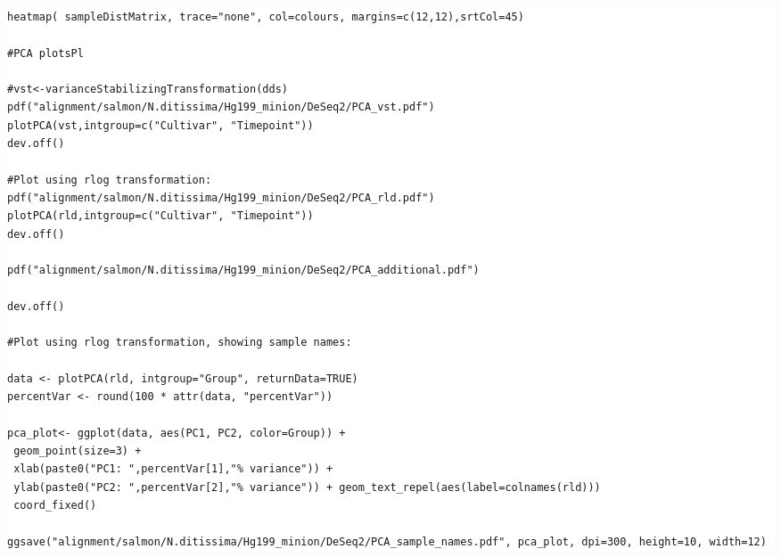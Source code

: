 ```
heatmap( sampleDistMatrix, trace="none", col=colours, margins=c(12,12),srtCol=45)

#PCA plotsPl

#vst<-varianceStabilizingTransformation(dds)
pdf("alignment/salmon/N.ditissima/Hg199_minion/DeSeq2/PCA_vst.pdf")
plotPCA(vst,intgroup=c("Cultivar", "Timepoint"))
dev.off()

#Plot using rlog transformation:
pdf("alignment/salmon/N.ditissima/Hg199_minion/DeSeq2/PCA_rld.pdf")
plotPCA(rld,intgroup=c("Cultivar", "Timepoint"))
dev.off()

pdf("alignment/salmon/N.ditissima/Hg199_minion/DeSeq2/PCA_additional.pdf")

dev.off()

#Plot using rlog transformation, showing sample names:

data <- plotPCA(rld, intgroup="Group", returnData=TRUE)
percentVar <- round(100 * attr(data, "percentVar"))

pca_plot<- ggplot(data, aes(PC1, PC2, color=Group)) +
 geom_point(size=3) +
 xlab(paste0("PC1: ",percentVar[1],"% variance")) +
 ylab(paste0("PC2: ",percentVar[2],"% variance")) + geom_text_repel(aes(label=colnames(rld)))
 coord_fixed()

ggsave("alignment/salmon/N.ditissima/Hg199_minion/DeSeq2/PCA_sample_names.pdf", pca_plot, dpi=300, height=10, width=12)
```
